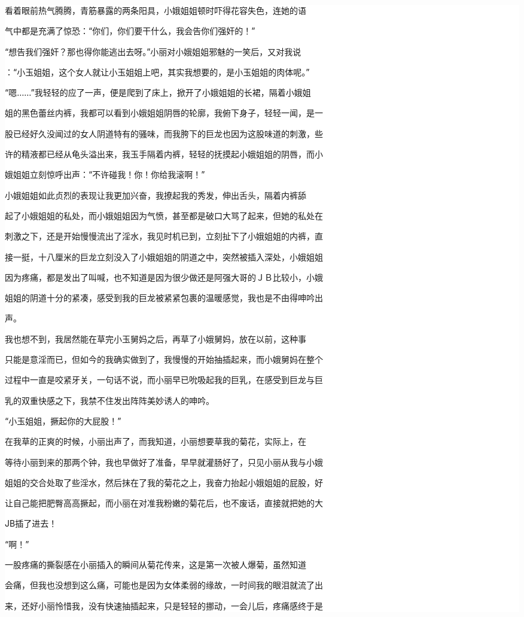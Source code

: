 看着眼前热气腾腾，青筋暴露的两条阳具，小娥姐姐顿时吓得花容失色，连她的语

气中都是充满了惊恐：“你们，你们要干什么，我会告你们强奸的！”

“想告我们强奸？那也得你能逃出去呀。”小丽对小娥姐姐邪魅的一笑后，又对我说

：“小玉姐姐，这个女人就让小玉姐姐上吧，其实我想要的，是小玉姐姐的肉体呢。”



“嗯……”我轻轻的应了一声，便是爬到了床上，掀开了小娥姐姐的长裙，隔着小娥姐

姐的黑色蕾丝内裤，我都可以看到小娥姐姐阴唇的轮廓，我俯下身子，轻轻一闻，是一

股已经好久没闻过的女人阴道特有的骚味，而我胯下的巨龙也因为这股味道的刺激，些

许的精液都已经从龟头溢出来，我玉手隔着内裤，轻轻的抚摸起小娥姐姐的阴唇，而小

娥姐姐立刻惊呼出声：“不许碰我！你！你给我滚啊！”

小娥姐姐如此贞烈的表现让我更加兴奋，我撩起我的秀发，伸出舌头，隔着内裤舔

起了小娥姐姐的私处，而小娥姐姐因为气愤，甚至都是破口大骂了起来，但她的私处在

刺激之下，还是开始慢慢流出了淫水，我见时机已到，立刻扯下了小娥姐姐的内裤，直

接一挺，十八厘米的巨龙立刻没入了小娥姐姐的阴道之中，突然被插入深处，小娥姐姐

因为疼痛，都是发出了叫喊，也不知道是因为很少做还是阿强大哥的ＪＢ比较小，小娥

姐姐的阴道十分的紧凑，感受到我的巨龙被紧紧包裹的温暖感觉，我也是不由得呻吟出

声。

我也想不到，我居然能在草完小玉舅妈之后，再草了小娥舅妈，放在以前，这种事

只能是意淫而已，但如今的我确实做到了，我慢慢的开始抽插起来，而小娥舅妈在整个

过程中一直是咬紧牙关，一句话不说，而小丽早已吮吸起我的巨乳，在感受到巨龙与巨

乳的双重快感之下，我禁不住发出阵阵美妙诱人的呻吟。



“小玉姐姐，撅起你的大屁股！”



在我草的正爽的时候，小丽出声了，而我知道，小丽想要草我的菊花，实际上，在

等待小丽到来的那两个钟，我也早做好了准备，早早就灌肠好了，只见小丽从我与小娥

姐姐的交合处取了些淫水，然后抹在了我的菊花之上，我奋力抬起小娥姐姐的屁股，好

让自己能把肥臀高高撅起，而小丽在对准我粉嫩的菊花后，也不废话，直接就把她的大

JB插了进去！



“啊！”



一股疼痛的撕裂感在小丽插入的瞬间从菊花传来，这是第一次被人爆菊，虽然知道

会痛，但我也没想到这么痛，可能也是因为女体柔弱的缘故，一时间我的眼泪就流了出

来，还好小丽怜惜我，没有快速抽插起来，只是轻轻的挪动，一会儿后，疼痛感终于是
